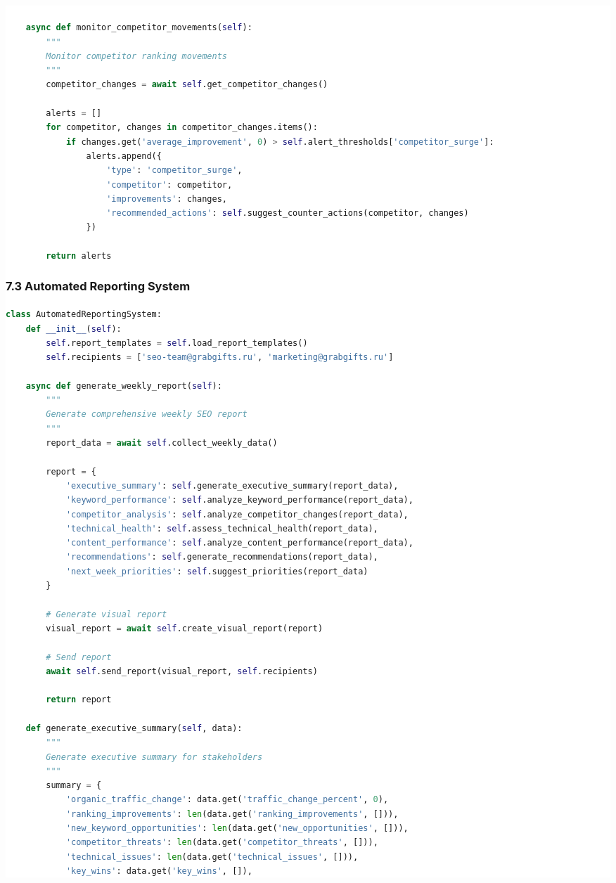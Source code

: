 ```python

    async def monitor_competitor_movements(self):
        """
        Monitor competitor ranking movements
        """
        competitor_changes = await self.get_competitor_changes()

        alerts = []
        for competitor, changes in competitor_changes.items():
            if changes.get('average_improvement', 0) > self.alert_thresholds['competitor_surge']:
                alerts.append({
                    'type': 'competitor_surge',
                    'competitor': competitor,
                    'improvements': changes,
                    'recommended_actions': self.suggest_counter_actions(competitor, changes)
                })

        return alerts
```

### 7.3 Automated Reporting System

```python
class AutomatedReportingSystem:
    def __init__(self):
        self.report_templates = self.load_report_templates()
        self.recipients = ['seo-team@grabgifts.ru', 'marketing@grabgifts.ru']

    async def generate_weekly_report(self):
        """
        Generate comprehensive weekly SEO report
        """
        report_data = await self.collect_weekly_data()

        report = {
            'executive_summary': self.generate_executive_summary(report_data),
            'keyword_performance': self.analyze_keyword_performance(report_data),
            'competitor_analysis': self.analyze_competitor_changes(report_data),
            'technical_health': self.assess_technical_health(report_data),
            'content_performance': self.analyze_content_performance(report_data),
            'recommendations': self.generate_recommendations(report_data),
            'next_week_priorities': self.suggest_priorities(report_data)
        }

        # Generate visual report
        visual_report = await self.create_visual_report(report)

        # Send report
        await self.send_report(visual_report, self.recipients)

        return report

    def generate_executive_summary(self, data):
        """
        Generate executive summary for stakeholders
        """
        summary = {
            'organic_traffic_change': data.get('traffic_change_percent', 0),
            'ranking_improvements': len(data.get('ranking_improvements', [])),
            'new_keyword_opportunities': len(data.get('new_opportunities', [])),
            'competitor_threats': len(data.get('competitor_threats', [])),
            'technical_issues': len(data.get('technical_issues', [])),
            'key_wins': data.get('key_wins', []),
```
